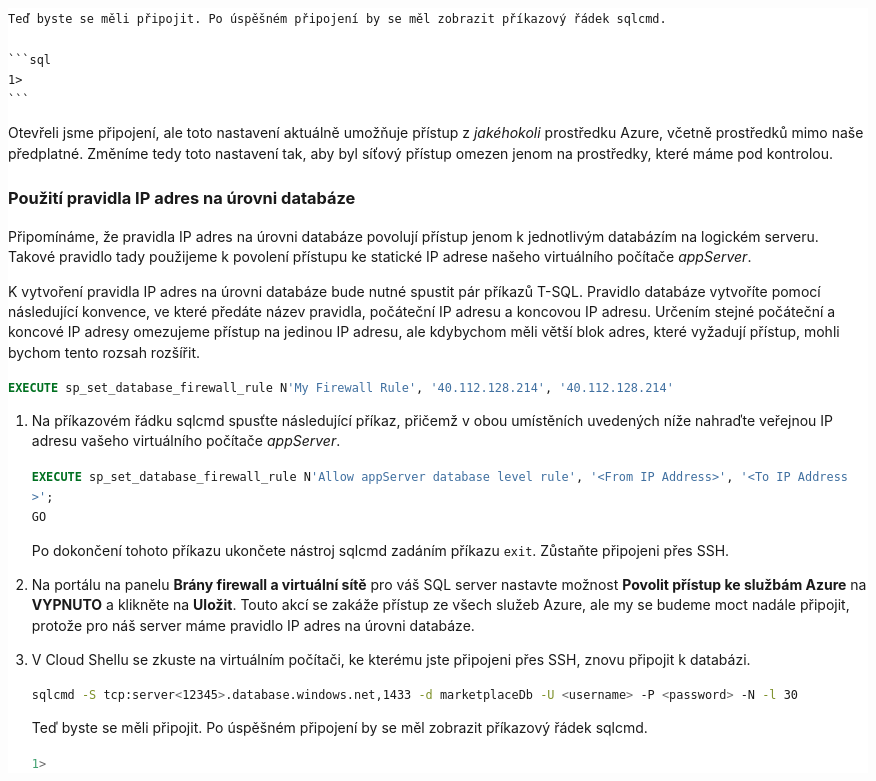     Teď byste se měli připojit. Po úspěšném připojení by se měl zobrazit příkazový řádek sqlcmd.

    ```sql
    1>
    ```

Otevřeli jsme připojení, ale toto nastavení aktuálně umožňuje přístup z _jakéhokoli_ prostředku Azure, včetně prostředků mimo naše předplatné. Změníme tedy toto nastavení tak, aby byl síťový přístup omezen jenom na prostředky, které máme pod kontrolou.

### <a name="use-a-database-level-ip-address-rule"></a>Použití pravidla IP adres na úrovni databáze

Připomínáme, že pravidla IP adres na úrovni databáze povolují přístup jenom k jednotlivým databázím na logickém serveru. Takové pravidlo tady použijeme k povolení přístupu ke statické IP adrese našeho virtuálního počítače _appServer_.

K vytvoření pravidla IP adres na úrovni databáze bude nutné spustit pár příkazů T-SQL. Pravidlo databáze vytvoříte pomocí následující konvence, ve které předáte název pravidla, počáteční IP adresu a koncovou IP adresu. Určením stejné počáteční a koncové IP adresy omezujeme přístup na jedinou IP adresu, ale kdybychom měli větší blok adres, které vyžadují přístup, mohli bychom tento rozsah rozšířit.

```sql
EXECUTE sp_set_database_firewall_rule N'My Firewall Rule', '40.112.128.214', '40.112.128.214'
```

1. Na příkazovém řádku sqlcmd spusťte následující příkaz, přičemž v obou umístěních uvedených níže nahraďte veřejnou IP adresu vašeho virtuálního počítače _appServer_.

    ```sql
    EXECUTE sp_set_database_firewall_rule N'Allow appServer database level rule', '<From IP Address>', '<To IP Address>';
    GO
    ```

    Po dokončení tohoto příkazu ukončete nástroj sqlcmd zadáním příkazu `exit`. Zůstaňte připojeni přes SSH.

1. Na portálu na panelu **Brány firewall a virtuální sítě** pro váš SQL server nastavte možnost **Povolit přístup ke službám Azure** na **VYPNUTO** a klikněte na **Uložit**. Touto akcí se zakáže přístup ze všech služeb Azure, ale my se budeme moct nadále připojit, protože pro náš server máme pravidlo IP adres na úrovni databáze.

1. V Cloud Shellu se zkuste na virtuálním počítači, ke kterému jste připojeni přes SSH, znovu připojit k databázi.

    ```bash
    sqlcmd -S tcp:server<12345>.database.windows.net,1433 -d marketplaceDb -U <username> -P <password> -N -l 30
    ```

    Teď byste se měli připojit. Po úspěšném připojení by se měl zobrazit příkazový řádek sqlcmd.

    ```sql
    1>
    ```
